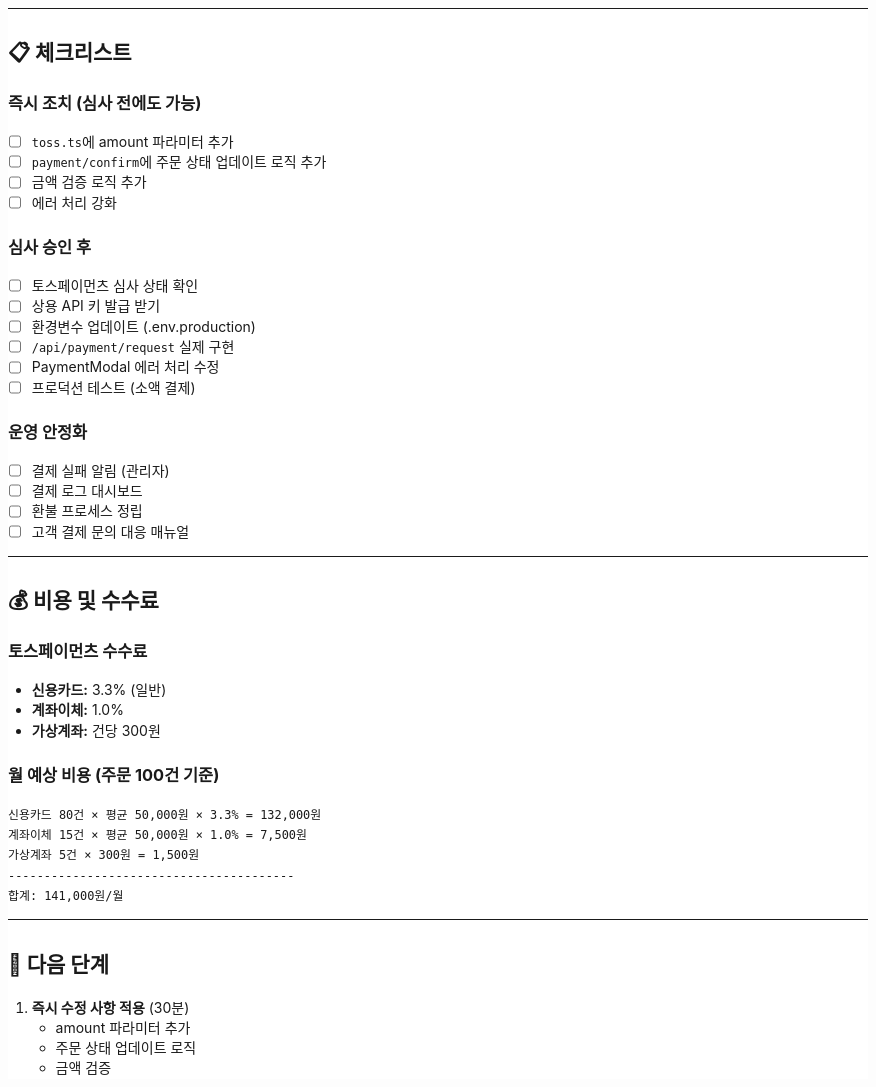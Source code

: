 ```typescript
```

---

## 📋 체크리스트

### 즉시 조치 (심사 전에도 가능)
- [ ] `toss.ts`에 amount 파라미터 추가
- [ ] `payment/confirm`에 주문 상태 업데이트 로직 추가
- [ ] 금액 검증 로직 추가
- [ ] 에러 처리 강화

### 심사 승인 후
- [ ] 토스페이먼츠 심사 상태 확인
- [ ] 상용 API 키 발급 받기
- [ ] 환경변수 업데이트 (.env.production)
- [ ] `/api/payment/request` 실제 구현
- [ ] PaymentModal 에러 처리 수정
- [ ] 프로덕션 테스트 (소액 결제)

### 운영 안정화
- [ ] 결제 실패 알림 (관리자)
- [ ] 결제 로그 대시보드
- [ ] 환불 프로세스 정립
- [ ] 고객 결제 문의 대응 매뉴얼

---

## 💰 비용 및 수수료

### 토스페이먼츠 수수료
- **신용카드:** 3.3% (일반)
- **계좌이체:** 1.0%
- **가상계좌:** 건당 300원

### 월 예상 비용 (주문 100건 기준)
```
신용카드 80건 × 평균 50,000원 × 3.3% = 132,000원
계좌이체 15건 × 평균 50,000원 × 1.0% = 7,500원
가상계좌 5건 × 300원 = 1,500원
----------------------------------------
합계: 141,000원/월
```

---

## 🚀 다음 단계

1. **즉시 수정 사항 적용** (30분)
   - amount 파라미터 추가
   - 주문 상태 업데이트 로직
   - 금액 검증
